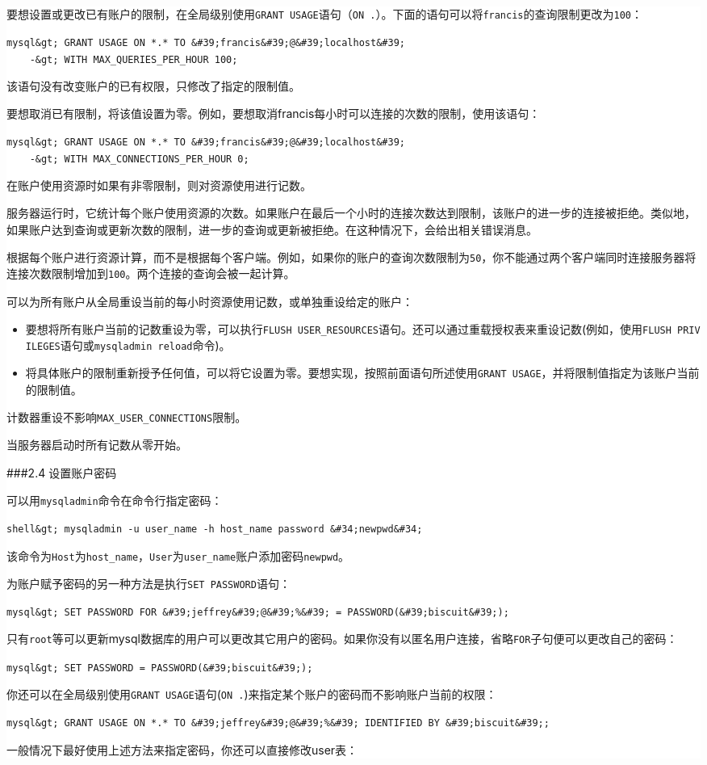 要想设置或更改已有账户的限制，在全局级别使用`GRANT USAGE`语句（`ON .`）。下面的语句可以将`francis`的查询限制更改为`100`：

```
mysql&gt; GRANT USAGE ON *.* TO &#39;francis&#39;@&#39;localhost&#39;
    -&gt; WITH MAX_QUERIES_PER_HOUR 100;
```

该语句没有改变账户的已有权限，只修改了指定的限制值。

要想取消已有限制，将该值设置为零。例如，要想取消francis每小时可以连接的次数的限制，使用该语句：

```
mysql&gt; GRANT USAGE ON *.* TO &#39;francis&#39;@&#39;localhost&#39;
    -&gt; WITH MAX_CONNECTIONS_PER_HOUR 0;
```

在账户使用资源时如果有非零限制，则对资源使用进行记数。

服务器运行时，它统计每个账户使用资源的次数。如果账户在最后一个小时的连接次数达到限制，该账户的进一步的连接被拒绝。类似地，如果账户达到查询或更新次数的限制，进一步的查询或更新被拒绝。在这种情况下，会给出相关错误消息。

根据每个账户进行资源计算，而不是根据每个客户端。例如，如果你的账户的查询次数限制为`50`，你不能通过两个客户端同时连接服务器将连接次数限制增加到`100`。两个连接的查询会被一起计算。

可以为所有账户从全局重设当前的每小时资源使用记数，或单独重设给定的账户：

 - 要想将所有账户当前的记数重设为零，可以执行`FLUSH USER_RESOURCES`语句。还可以通过重载授权表来重设记数(例如，使用`FLUSH PRIVILEGES`语句或`mysqladmin reload`命令)。

 - 将具体账户的限制重新授予任何值，可以将它设置为零。要想实现，按照前面语句所述使用`GRANT USAGE`，并将限制值指定为该账户当前的限制值。

计数器重设不影响`MAX_USER_CONNECTIONS`限制。

当服务器启动时所有记数从零开始。

###2.4 设置账户密码

可以用`mysqladmin`命令在命令行指定密码：

```
shell&gt; mysqladmin -u user_name -h host_name password &#34;newpwd&#34;
```

该命令为`Host`为`host_name`，`User`为`user_name`账户添加密码`newpwd`。

为账户赋予密码的另一种方法是执行`SET PASSWORD`语句：

```
mysql&gt; SET PASSWORD FOR &#39;jeffrey&#39;@&#39;%&#39; = PASSWORD(&#39;biscuit&#39;);
```

只有`root`等可以更新mysql数据库的用户可以更改其它用户的密码。如果你没有以匿名用户连接，省略`FOR`子句便可以更改自己的密码：

```
mysql&gt; SET PASSWORD = PASSWORD(&#39;biscuit&#39;);
```

你还可以在全局级别使用`GRANT USAGE`语句(`ON .`)来指定某个账户的密码而不影响账户当前的权限：

```
mysql&gt; GRANT USAGE ON *.* TO &#39;jeffrey&#39;@&#39;%&#39; IDENTIFIED BY &#39;biscuit&#39;;
```

一般情况下最好使用上述方法来指定密码，你还可以直接修改user表：
